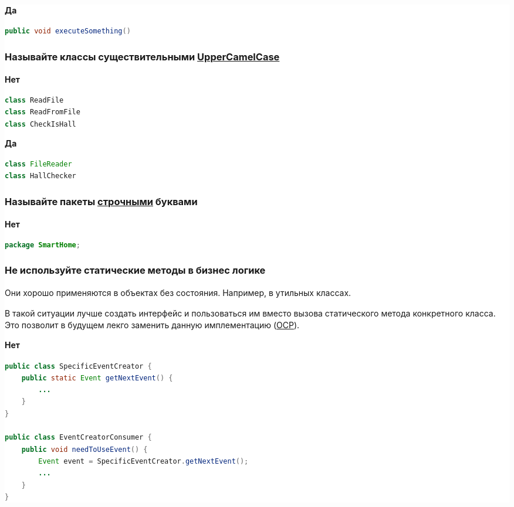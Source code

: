 **Да**

```java
public void executeSomething()
```

### Называйте классы существительными [UpperCamelCase](https://google.github.io/styleguide/javaguide.html#s5.2.2-class-names)

**Нет**

```java
class ReadFile
class ReadFromFile
class CheckIsHall
```

**Да**

```java
class FileReader
class HallChecker
```

### Называйте пакеты [строчными](https://google.github.io/styleguide/javaguide.html#s5.2.1-package-names) буквами

**Нет**

```java
package SmartHome;
```

### Не используйте статические методы в бизнес логике

Они хорошо применяются в объектах без состояния. Например, в утильных классах.

В такой ситуации лучше создать интерфейс и пользоваться им вместо вызова статического метода конкретного класса. Это позволит в будущем лекго заменить данную имплементацию ([OCP](https://drive.google.com/file/d/0BwhCYaYDn8EgN2M5MTkwM2EtNWFkZC00ZTI3LWFjZTUtNTFhZGZiYmUzODc1/view)).

**Нет**

```java
public class SpecificEventCreator {
    public static Event getNextEvent() {
        ...
    }
}

public class EventCreatorConsumer {
    public void needToUseEvent() {
        Event event = SpecificEventCreator.getNextEvent();
        ...
    }
}
```
